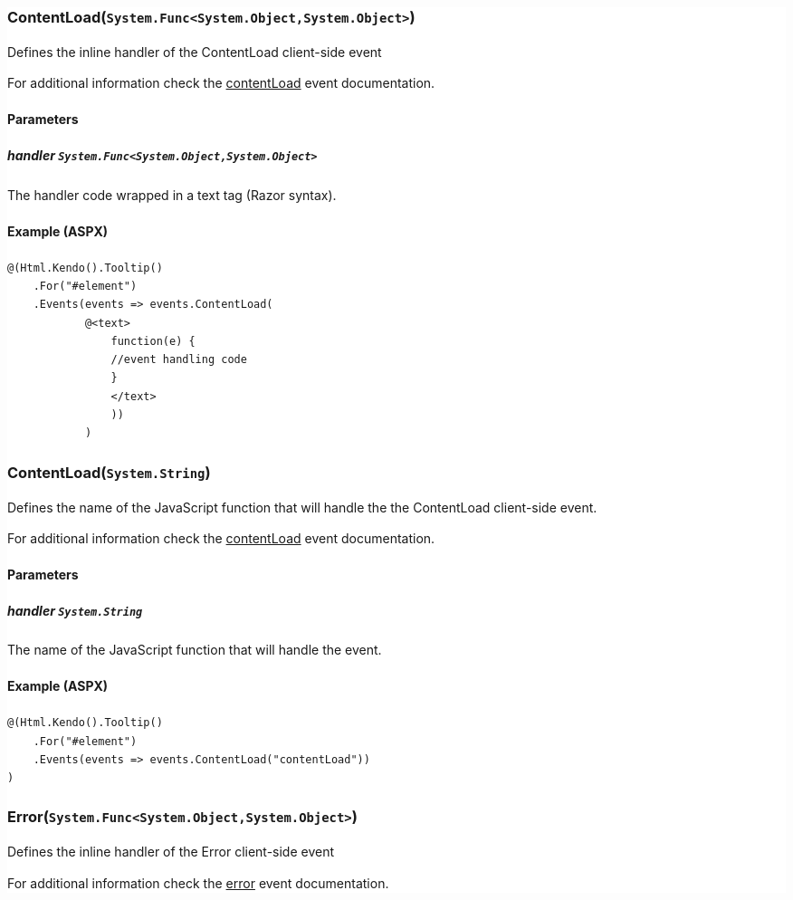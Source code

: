 
### ContentLoad(`System.Func<System.Object,System.Object>`)
Defines the inline handler of the ContentLoad client-side event

For additional information check the [contentLoad](/kendo-ui/api/web/tooltip#events-contentLoad) event documentation.


#### Parameters

##### handler `System.Func<System.Object,System.Object>`
The handler code wrapped in a text tag (Razor syntax).




#### Example (ASPX)
    @(Html.Kendo().Tooltip()
        .For("#element")
        .Events(events => events.ContentLoad(
                @<text>
                    function(e) {
                    //event handling code
                    }
                    </text>
                    ))
                )


### ContentLoad(`System.String`)
Defines the name of the JavaScript function that will handle the the ContentLoad client-side event.

For additional information check the [contentLoad](/kendo-ui/api/web/tooltip#events-contentLoad) event documentation.


#### Parameters

##### handler `System.String`
The name of the JavaScript function that will handle the event.




#### Example (ASPX)
    @(Html.Kendo().Tooltip()
        .For("#element")
        .Events(events => events.ContentLoad("contentLoad"))
    )


### Error(`System.Func<System.Object,System.Object>`)
Defines the inline handler of the Error client-side event

For additional information check the [error](/kendo-ui/api/web/tooltip#events-error) event documentation.
